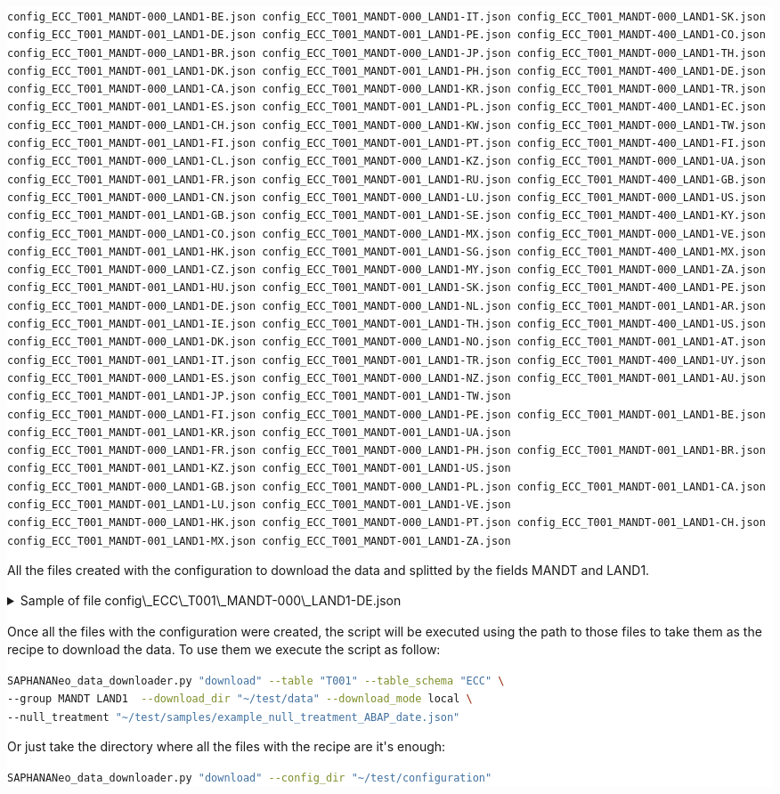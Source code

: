 ```
config_ECC_T001_MANDT-000_LAND1-BE.json config_ECC_T001_MANDT-000_LAND1-IT.json config_ECC_T001_MANDT-000_LAND1-SK.json config_ECC_T001_MANDT-001_LAND1-DE.json config_ECC_T001_MANDT-001_LAND1-PE.json config_ECC_T001_MANDT-400_LAND1-CO.json
config_ECC_T001_MANDT-000_LAND1-BR.json config_ECC_T001_MANDT-000_LAND1-JP.json config_ECC_T001_MANDT-000_LAND1-TH.json config_ECC_T001_MANDT-001_LAND1-DK.json config_ECC_T001_MANDT-001_LAND1-PH.json config_ECC_T001_MANDT-400_LAND1-DE.json
config_ECC_T001_MANDT-000_LAND1-CA.json config_ECC_T001_MANDT-000_LAND1-KR.json config_ECC_T001_MANDT-000_LAND1-TR.json config_ECC_T001_MANDT-001_LAND1-ES.json config_ECC_T001_MANDT-001_LAND1-PL.json config_ECC_T001_MANDT-400_LAND1-EC.json
config_ECC_T001_MANDT-000_LAND1-CH.json config_ECC_T001_MANDT-000_LAND1-KW.json config_ECC_T001_MANDT-000_LAND1-TW.json config_ECC_T001_MANDT-001_LAND1-FI.json config_ECC_T001_MANDT-001_LAND1-PT.json config_ECC_T001_MANDT-400_LAND1-FI.json
config_ECC_T001_MANDT-000_LAND1-CL.json config_ECC_T001_MANDT-000_LAND1-KZ.json config_ECC_T001_MANDT-000_LAND1-UA.json config_ECC_T001_MANDT-001_LAND1-FR.json config_ECC_T001_MANDT-001_LAND1-RU.json config_ECC_T001_MANDT-400_LAND1-GB.json
config_ECC_T001_MANDT-000_LAND1-CN.json config_ECC_T001_MANDT-000_LAND1-LU.json config_ECC_T001_MANDT-000_LAND1-US.json config_ECC_T001_MANDT-001_LAND1-GB.json config_ECC_T001_MANDT-001_LAND1-SE.json config_ECC_T001_MANDT-400_LAND1-KY.json
config_ECC_T001_MANDT-000_LAND1-CO.json config_ECC_T001_MANDT-000_LAND1-MX.json config_ECC_T001_MANDT-000_LAND1-VE.json config_ECC_T001_MANDT-001_LAND1-HK.json config_ECC_T001_MANDT-001_LAND1-SG.json config_ECC_T001_MANDT-400_LAND1-MX.json
config_ECC_T001_MANDT-000_LAND1-CZ.json config_ECC_T001_MANDT-000_LAND1-MY.json config_ECC_T001_MANDT-000_LAND1-ZA.json config_ECC_T001_MANDT-001_LAND1-HU.json config_ECC_T001_MANDT-001_LAND1-SK.json config_ECC_T001_MANDT-400_LAND1-PE.json
config_ECC_T001_MANDT-000_LAND1-DE.json config_ECC_T001_MANDT-000_LAND1-NL.json config_ECC_T001_MANDT-001_LAND1-AR.json config_ECC_T001_MANDT-001_LAND1-IE.json config_ECC_T001_MANDT-001_LAND1-TH.json config_ECC_T001_MANDT-400_LAND1-US.json
config_ECC_T001_MANDT-000_LAND1-DK.json config_ECC_T001_MANDT-000_LAND1-NO.json config_ECC_T001_MANDT-001_LAND1-AT.json config_ECC_T001_MANDT-001_LAND1-IT.json config_ECC_T001_MANDT-001_LAND1-TR.json config_ECC_T001_MANDT-400_LAND1-UY.json
config_ECC_T001_MANDT-000_LAND1-ES.json config_ECC_T001_MANDT-000_LAND1-NZ.json config_ECC_T001_MANDT-001_LAND1-AU.json config_ECC_T001_MANDT-001_LAND1-JP.json config_ECC_T001_MANDT-001_LAND1-TW.json
config_ECC_T001_MANDT-000_LAND1-FI.json config_ECC_T001_MANDT-000_LAND1-PE.json config_ECC_T001_MANDT-001_LAND1-BE.json config_ECC_T001_MANDT-001_LAND1-KR.json config_ECC_T001_MANDT-001_LAND1-UA.json
config_ECC_T001_MANDT-000_LAND1-FR.json config_ECC_T001_MANDT-000_LAND1-PH.json config_ECC_T001_MANDT-001_LAND1-BR.json config_ECC_T001_MANDT-001_LAND1-KZ.json config_ECC_T001_MANDT-001_LAND1-US.json
config_ECC_T001_MANDT-000_LAND1-GB.json config_ECC_T001_MANDT-000_LAND1-PL.json config_ECC_T001_MANDT-001_LAND1-CA.json config_ECC_T001_MANDT-001_LAND1-LU.json config_ECC_T001_MANDT-001_LAND1-VE.json
config_ECC_T001_MANDT-000_LAND1-HK.json config_ECC_T001_MANDT-000_LAND1-PT.json config_ECC_T001_MANDT-001_LAND1-CH.json config_ECC_T001_MANDT-001_LAND1-MX.json config_ECC_T001_MANDT-001_LAND1-ZA.json
```
All the files created with the configuration to download the data and splitted by the fields MANDT and LAND1.

<details><summary>Sample of file config\_ECC\_T001\_MANDT-000\_LAND1-DE.json</summary></details>

Once all the files with the configuration were created, the script will be executed using the path to those files to take them as the recipe to download the data.
To use them we execute the script as follow:
```bash
SAPHANANeo_data_downloader.py "download" --table "T001" --table_schema "ECC" \
--group MANDT LAND1  --download_dir "~/test/data" --download_mode local \
--null_treatment "~/test/samples/example_null_treatment_ABAP_date.json"
```
Or just take the directory where all the files with the recipe are it's enough:
```bash
SAPHANANeo_data_downloader.py "download" --config_dir "~/test/configuration"
```
